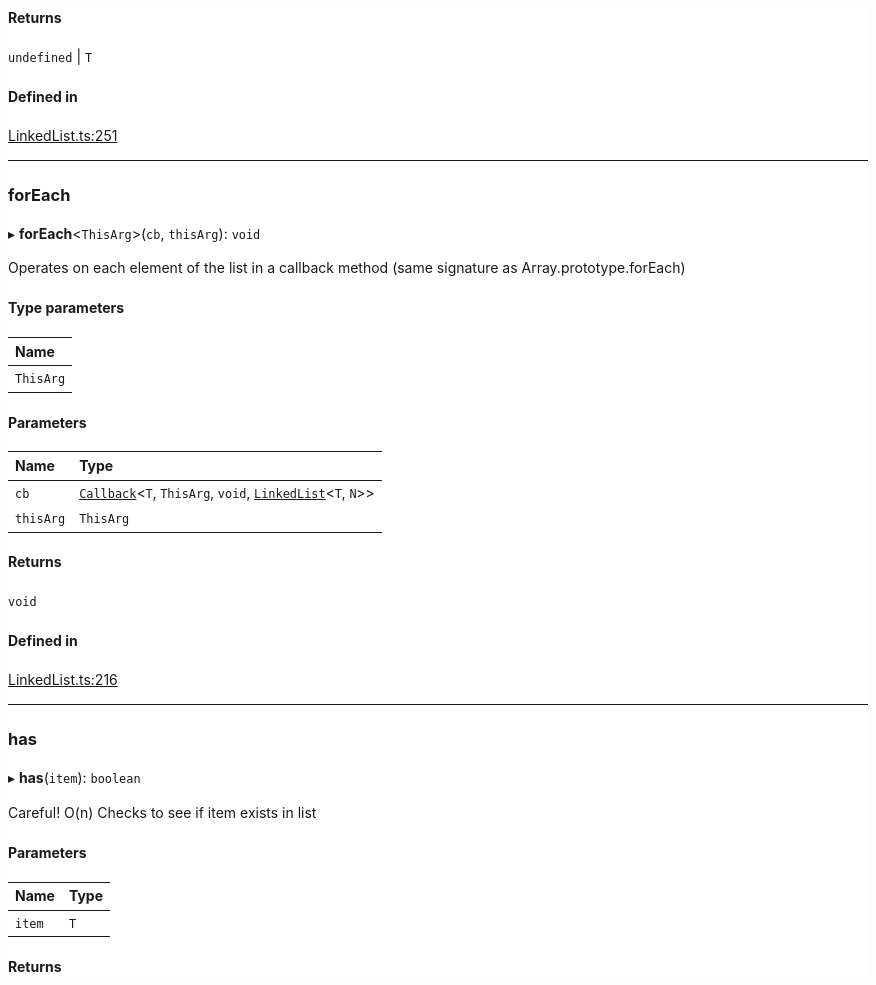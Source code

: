 #### Returns

`undefined` \| `T`

#### Defined in

[LinkedList.ts:251](https://github.com/zimmed/prefab/blob/5b06828/src/LinkedList.ts#L251)

___

### forEach

▸ **forEach**<`ThisArg`\>(`cb`, `thisArg`): `void`

Operates on each element of the list in a callback method (same signature as Array.prototype.forEach)

#### Type parameters

| Name |
| :------ |
| `ThisArg` |

#### Parameters

| Name | Type |
| :------ | :------ |
| `cb` | [`Callback`](../modules/LinkedList.md#callback)<`T`, `ThisArg`, `void`, [`LinkedList`](LinkedList.LinkedList-1.md)<`T`, `N`\>\> |
| `thisArg` | `ThisArg` |

#### Returns

`void`

#### Defined in

[LinkedList.ts:216](https://github.com/zimmed/prefab/blob/5b06828/src/LinkedList.ts#L216)

___

### has

▸ **has**(`item`): `boolean`

Careful! O(n)
Checks to see if item exists in list

#### Parameters

| Name | Type |
| :------ | :------ |
| `item` | `T` |

#### Returns
